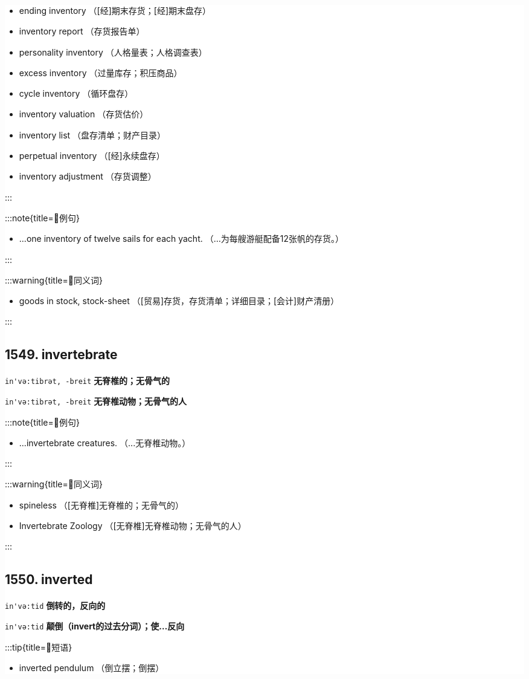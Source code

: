 - ending inventory （[经]期末存货；[经]期末盘存）

- inventory report （存货报告单）

- personality inventory （人格量表；人格调查表）

- excess inventory （过量库存；积压商品）

- cycle inventory （循环盘存）

- inventory valuation （存货估价）

- inventory list （盘存清单；财产目录）

- perpetual inventory （[经]永续盘存）

- inventory adjustment （存货调整）

:::

:::note{title=🎤例句}

- ...one inventory of twelve sails for each yacht. （…为每艘游艇配备12张帆的存货。）

:::

:::warning{title=🤔同义词}

- goods in stock, stock-sheet （[贸易]存货，存货清单；详细目录；[会计]财产清册）

:::


## 1549. invertebrate

`in'və:tibrət, -breit`  **无脊椎的；无骨气的**

`in'və:tibrət, -breit`  **无脊椎动物；无骨气的人**

:::note{title=🎤例句}

- ...invertebrate creatures. （...无脊椎动物。）

:::

:::warning{title=🤔同义词}

- spineless （[无脊椎]无脊椎的；无骨气的）

- Invertebrate Zoology （[无脊椎]无脊椎动物；无骨气的人）

:::


## 1550. inverted

`in'və:tid`  **倒转的，反向的**

`in'və:tid`  **颠倒（invert的过去分词）；使…反向**

:::tip{title=🤩短语}

- inverted pendulum （倒立摆；倒摆）

